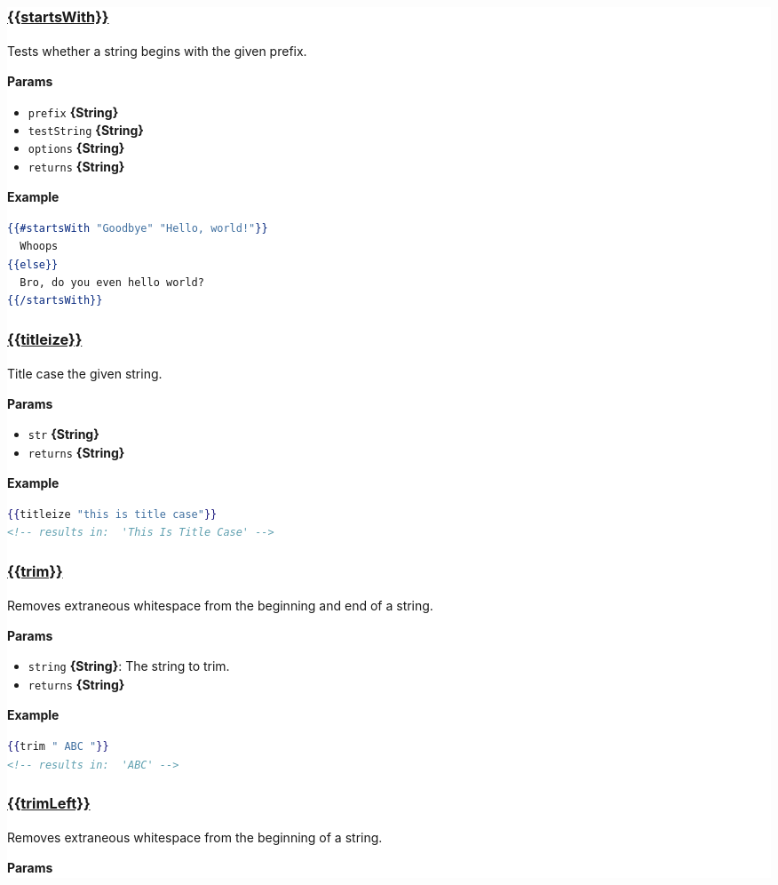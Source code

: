 ### [{{startsWith}}](lib/string.js#L572)

Tests whether a string begins with the given prefix.

**Params**

* `prefix` **{String}**
* `testString` **{String}**
* `options` **{String}**
* `returns` **{String}**

**Example**

```handlebars
{{#startsWith "Goodbye" "Hello, world!"}}
  Whoops
{{else}}
  Bro, do you even hello world?
{{/startsWith}}
```

### [{{titleize}}](lib/string.js#L596)

Title case the given string.

**Params**

* `str` **{String}**
* `returns` **{String}**

**Example**

```handlebars
{{titleize "this is title case"}}
<!-- results in:  'This Is Title Case' -->
```

### [{{trim}}](lib/string.js#L623)

Removes extraneous whitespace from the beginning and end of a string.

**Params**

* `string` **{String}**: The string to trim.
* `returns` **{String}**

**Example**

```handlebars
{{trim " ABC "}}
<!-- results in:  'ABC' -->
```

### [{{trimLeft}}](lib/string.js#L639)

Removes extraneous whitespace from the beginning of a string.

**Params**
